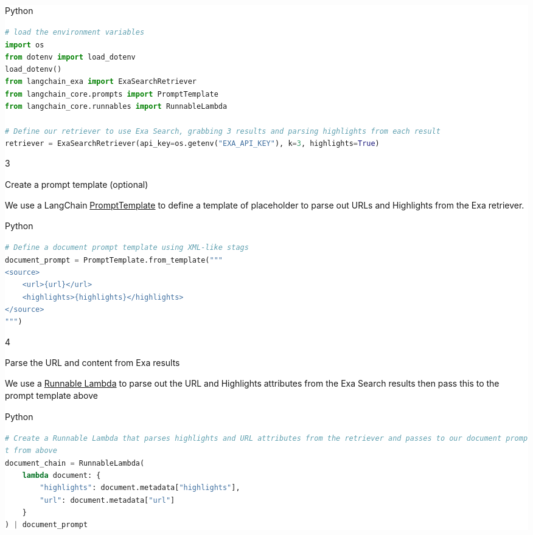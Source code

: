 Python

```Python
# load the environment variables
import os
from dotenv import load_dotenv
load_dotenv()
from langchain_exa import ExaSearchRetriever
from langchain_core.prompts import PromptTemplate
from langchain_core.runnables import RunnableLambda

# Define our retriever to use Exa Search, grabbing 3 results and parsing highlights from each result
retriever = ExaSearchRetriever(api_key=os.getenv("EXA_API_KEY"), k=3, highlights=True)

```

3

Create a prompt template (optional)

We use a LangChain [PromptTemplate](https://python.langchain.com/v0.1/docs/modules/model%5Fio/prompts/quick%5Fstart/#prompttemplate) to define a template of placeholder to parse out URLs and Highlights from the Exa retriever.

Python

```Python
# Define a document prompt template using XML-like stags
document_prompt = PromptTemplate.from_template("""
<source>
    <url>{url}</url>
    <highlights>{highlights}</highlights>
</source>
""")

```

4

Parse the URL and content from Exa results

We use a [Runnable Lambda](https://api.python.langchain.com/en/latest/runnables/langchain%5Fcore.runnables.base.RunnableLambda.html) to parse out the URL and Highlights attributes from the Exa Search results then pass this to the prompt template above

Python

```Python
# Create a Runnable Lambda that parses highlights and URL attributes from the retriever and passes to our document prompt from above
document_chain = RunnableLambda(
    lambda document: {
        "highlights": document.metadata["highlights"],
        "url": document.metadata["url"]
    }
) | document_prompt

```
